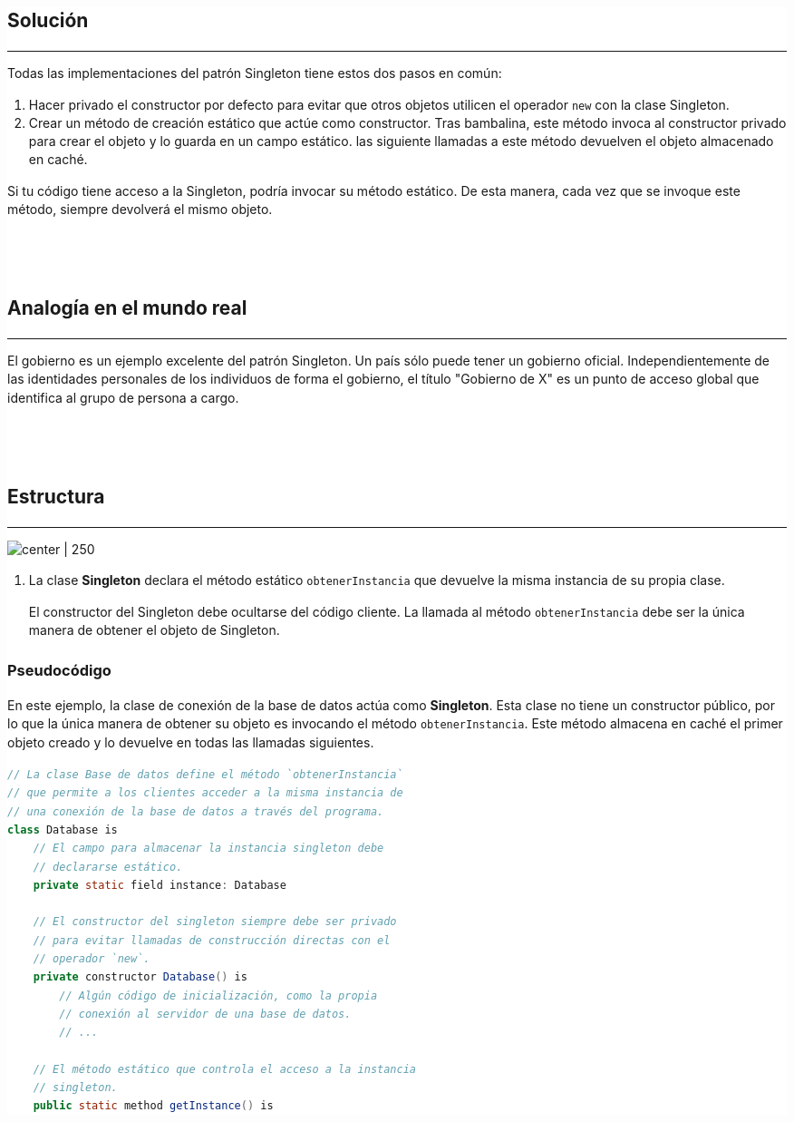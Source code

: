 ## Solución
---

Todas las implementaciones del patrón Singleton tiene estos dos pasos en común:

1. Hacer privado el constructor por defecto para evitar que otros objetos utilicen el operador `new` con la clase Singleton.
2. Crear un método de creación estático que actúe como constructor. Tras bambalina, este método invoca al constructor privado para crear el objeto y lo guarda en un campo estático. las siguiente llamadas a este método devuelven el objeto almacenado en caché.

Si tu código tiene acceso a la Singleton, podría invocar su método estático. De esta manera, cada vez que se invoque este método, siempre devolverá el mismo objeto.

<br>
<br>

## Analogía en el mundo real
---

El gobierno es un ejemplo excelente del patrón Singleton. Un país sólo puede tener un gobierno oficial. Independientemente de las identidades personales de los individuos de forma el gobierno, el título "Gobierno de X" es un punto de acceso global que identifica al grupo de persona a cargo.

<br>
<br>

## Estructura
---

![center | 250](https://refactoring.guru/images/patterns/diagrams/singleton/structure-es-indexed.png)

1.  La clase **Singleton** declara el método estático `obtenerInstancia` que devuelve la misma instancia de su propia clase.

    El constructor del Singleton debe ocultarse del código cliente. La llamada al método `obtenerInstancia` debe ser la única manera de obtener el objeto de Singleton.

### Pseudocódigo

En este ejemplo, la clase de conexión de la base de datos actúa como **Singleton**. Esta clase no tiene un constructor público, por lo que la única manera de obtener su objeto es invocando el método `obtenerInstancia`. Este método almacena en caché el primer objeto creado y lo devuelve en todas las llamadas siguientes.

```java
// La clase Base de datos define el método `obtenerInstancia`
// que permite a los clientes acceder a la misma instancia de
// una conexión de la base de datos a través del programa.
class Database is
    // El campo para almacenar la instancia singleton debe
    // declararse estático.
    private static field instance: Database

    // El constructor del singleton siempre debe ser privado
    // para evitar llamadas de construcción directas con el
    // operador `new`.
    private constructor Database() is
        // Algún código de inicialización, como la propia
        // conexión al servidor de una base de datos.
        // ...

    // El método estático que controla el acceso a la instancia
    // singleton.
    public static method getInstance() is
```